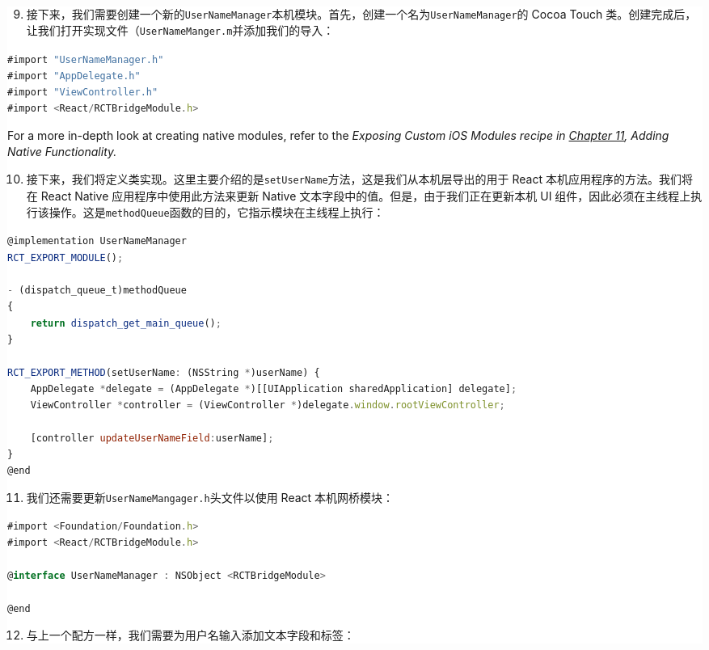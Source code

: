 9.  接下来，我们需要创建一个新的`UserNameManager`本机模块。首先，创建一个名为`UserNameManager`的 Cocoa Touch 类。创建完成后，让我们打开实现文件（`UserNameManger.m`并添加我们的导入：

```jsx
#import "UserNameManager.h"
#import "AppDelegate.h"
#import "ViewController.h"
#import <React/RCTBridgeModule.h>
```

For a more in-depth look at creating native modules, refer to the *Exposing Custom iOS Modules *recipe in [Chapter 11](06.html), *Adding Native Functionality**.*

10.  接下来，我们将定义类实现。这里主要介绍的是`setUserName`方法，这是我们从本机层导出的用于 React 本机应用程序的方法。我们将在 React Native 应用程序中使用此方法来更新 Native 文本字段中的值。但是，由于我们正在更新本机 UI 组件，因此必须在主线程上执行该操作。这是`methodQueue`函数的目的，它指示模块在主线程上执行：

```jsx
@implementation UserNameManager
RCT_EXPORT_MODULE();

- (dispatch_queue_t)methodQueue
{
    return dispatch_get_main_queue();
}

RCT_EXPORT_METHOD(setUserName: (NSString *)userName) {
    AppDelegate *delegate = (AppDelegate *)[[UIApplication sharedApplication] delegate];
    ViewController *controller = (ViewController *)delegate.window.rootViewController;

    [controller updateUserNameField:userName];
}
@end
```

11.  我们还需要更新`UserNameMangager.h`头文件以使用 React 本机网桥模块：

```jsx
#import <Foundation/Foundation.h>
#import <React/RCTBridgeModule.h>

@interface UserNameManager : NSObject <RCTBridgeModule>

@end
```

12.  与上一个配方一样，我们需要为用户名输入添加文本字段和标签：
